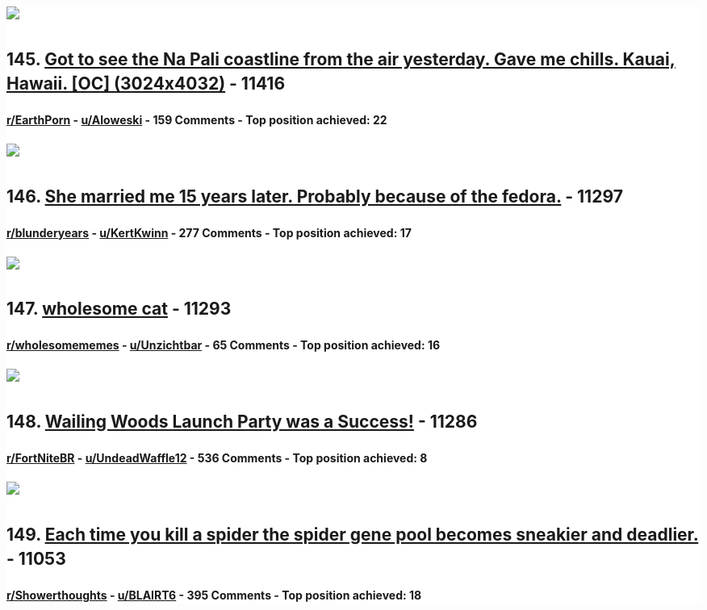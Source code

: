 <a href="https://i.redd.it/v59l9cvpd3711.png"><img src="https://b.thumbs.redditmedia.com/p7_s7np8wHPYjrsg72X54XYh0SlJNCQywefd5BnSrkk.jpg"></img></a>

## 145. [Got to see the Na Pali coastline from the air yesterday. Gave me chills. Kauai, Hawaii. [OC] (3024x4032)](http://reddit.com/r/EarthPorn/comments/8v3n0h/got_to_see_the_na_pali_coastline_from_the_air/) - 11416
#### [r/EarthPorn](http://reddit.com/r/EarthPorn) - [u/Aloweski](http://reddit.com/u/Aloweski) - 159 Comments - Top position achieved: 22

<a href="https://i.redd.it/aeezhb1xf6711.jpg"><img src="https://a.thumbs.redditmedia.com/kOwK0OGejnUfeqnC9fiel_XNy5FHziddDYcd8Xnry10.jpg"></img></a>

## 146. [She married me 15 years later. Probably because of the fedora.](http://reddit.com/r/blunderyears/comments/8v51xv/she_married_me_15_years_later_probably_because_of/) - 11297
#### [r/blunderyears](http://reddit.com/r/blunderyears) - [u/KertKwinn](http://reddit.com/u/KertKwinn) - 277 Comments - Top position achieved: 17

<a href="https://i.redd.it/msfby0fng7711.png"><img src="https://b.thumbs.redditmedia.com/txdAo3kmg9X01qc2q8J3O1loJYsHPXBhLOvdZQRluhQ.jpg"></img></a>

## 147. [wholesome cat](http://reddit.com/r/wholesomememes/comments/8uzpdt/wholesome_cat/) - 11293
#### [r/wholesomememes](http://reddit.com/r/wholesomememes) - [u/Unzichtbar](http://reddit.com/u/Unzichtbar) - 65 Comments - Top position achieved: 16

<a href="https://i.redd.it/mfx5pkxlp2711.jpg"><img src="https://b.thumbs.redditmedia.com/3IO0MoJ-NgFnBk5bD_l252R6s-o94xr8m2DObZNF66o.jpg"></img></a>

## 148. [Wailing Woods Launch Party was a Success!](http://reddit.com/r/FortNiteBR/comments/8v3s3e/wailing_woods_launch_party_was_a_success/) - 11286
#### [r/FortNiteBR](http://reddit.com/r/FortNiteBR) - [u/UndeadWaffle12](http://reddit.com/u/UndeadWaffle12) - 536 Comments - Top position achieved: 8

<a href="https://v.redd.it/oydfflq9h6711"><img src="https://a.thumbs.redditmedia.com/DPQJhEDd-mu_PBWJpMPW8jnqdUqXyFQUx3aW0OQYOR4.jpg"></img></a>

## 149. [Each time you kill a spider the spider gene pool becomes sneakier and deadlier.](http://reddit.com/r/Showerthoughts/comments/8v0xum/each_time_you_kill_a_spider_the_spider_gene_pool/) - 11053
#### [r/Showerthoughts](http://reddit.com/r/Showerthoughts) - [u/BLAIRT6](http://reddit.com/u/BLAIRT6) - 395 Comments - Top position achieved: 18
